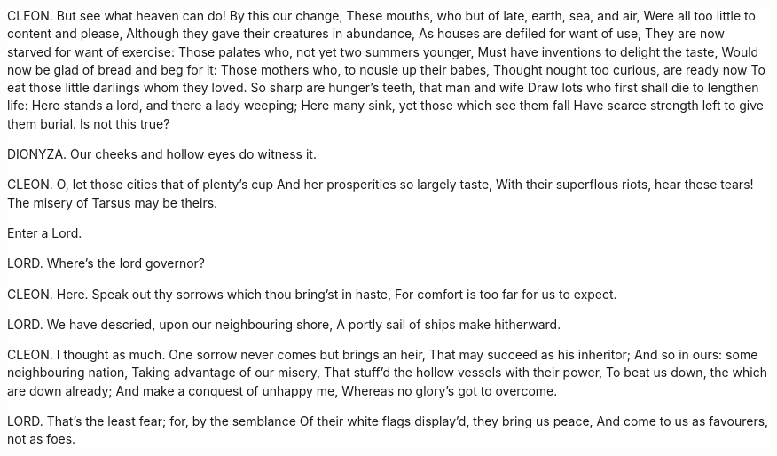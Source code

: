 CLEON.
But see what heaven can do!  By this our change,
These mouths, who but of late, earth, sea, and air,
Were all too little to content and please,
Although they gave their creatures in abundance,
As houses are defiled for want of use,
They are now starved for want of exercise:
Those palates who, not yet two summers younger,
Must have inventions to delight the taste,
Would now be glad of bread and beg for it:
Those mothers who, to nousle up their babes,
Thought nought too curious, are ready now
To eat those little darlings whom they loved.
So sharp are hunger’s teeth, that man and wife
Draw lots who first shall die to lengthen life:
Here stands a lord, and there a lady weeping;
Here many sink, yet those which see them fall
Have scarce strength left to give them burial.
Is not this true?

DIONYZA.
Our cheeks and hollow eyes do witness it.

CLEON.
O, let those cities that of plenty’s cup
And her prosperities so largely taste,
With their superflous riots, hear these tears!
The misery of Tarsus may be theirs.

 Enter a Lord.

LORD.
Where’s the lord governor?

CLEON.
Here.
Speak out thy sorrows which thou bring’st in haste,
For comfort is too far for us to expect.

LORD.
We have descried, upon our neighbouring shore,
A portly sail of ships make hitherward.

CLEON.
I thought as much.
One sorrow never comes but brings an heir,
That may succeed as his inheritor;
And so in ours: some neighbouring nation,
Taking advantage of our misery,
That stuff’d the hollow vessels with their power,
To beat us down, the which are down already;
And make a conquest of unhappy me,
Whereas no glory’s got to overcome.

LORD.
That’s the least fear; for, by the semblance
Of their white flags display’d, they bring us peace,
And come to us as favourers, not as foes.
